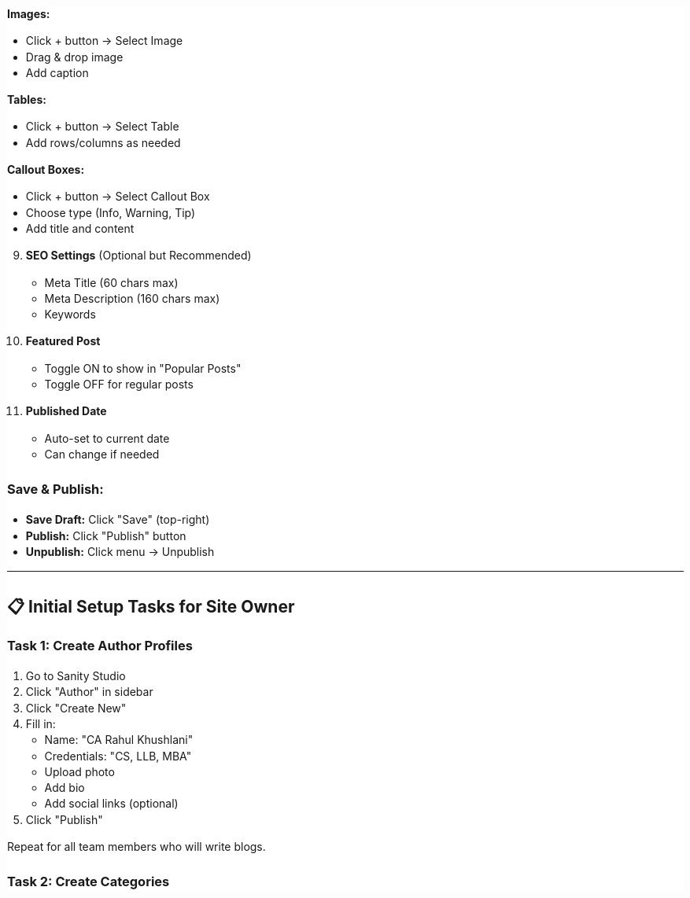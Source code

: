    **Images:**
   - Click + button → Select Image
   - Drag & drop image
   - Add caption
   
   **Tables:**
   - Click + button → Select Table
   - Add rows/columns as needed
   
   **Callout Boxes:**
   - Click + button → Select Callout Box
   - Choose type (Info, Warning, Tip)
   - Add title and content

9. **SEO Settings** (Optional but Recommended)
   - Meta Title (60 chars max)
   - Meta Description (160 chars max)
   - Keywords

10. **Featured Post**
    - Toggle ON to show in "Popular Posts"
    - Toggle OFF for regular posts

11. **Published Date**
    - Auto-set to current date
    - Can change if needed

### Save & Publish:

- **Save Draft:** Click "Save" (top-right)
- **Publish:** Click "Publish" button
- **Unpublish:** Click menu → Unpublish

---

## 📋 **Initial Setup Tasks for Site Owner**

### Task 1: Create Author Profiles

1. Go to Sanity Studio
2. Click "Author" in sidebar
3. Click "Create New"
4. Fill in:
   - Name: "CA Rahul Khushlani"
   - Credentials: "CS, LLB, MBA"
   - Upload photo
   - Add bio
   - Add social links (optional)
5. Click "Publish"

Repeat for all team members who will write blogs.

### Task 2: Create Categories
